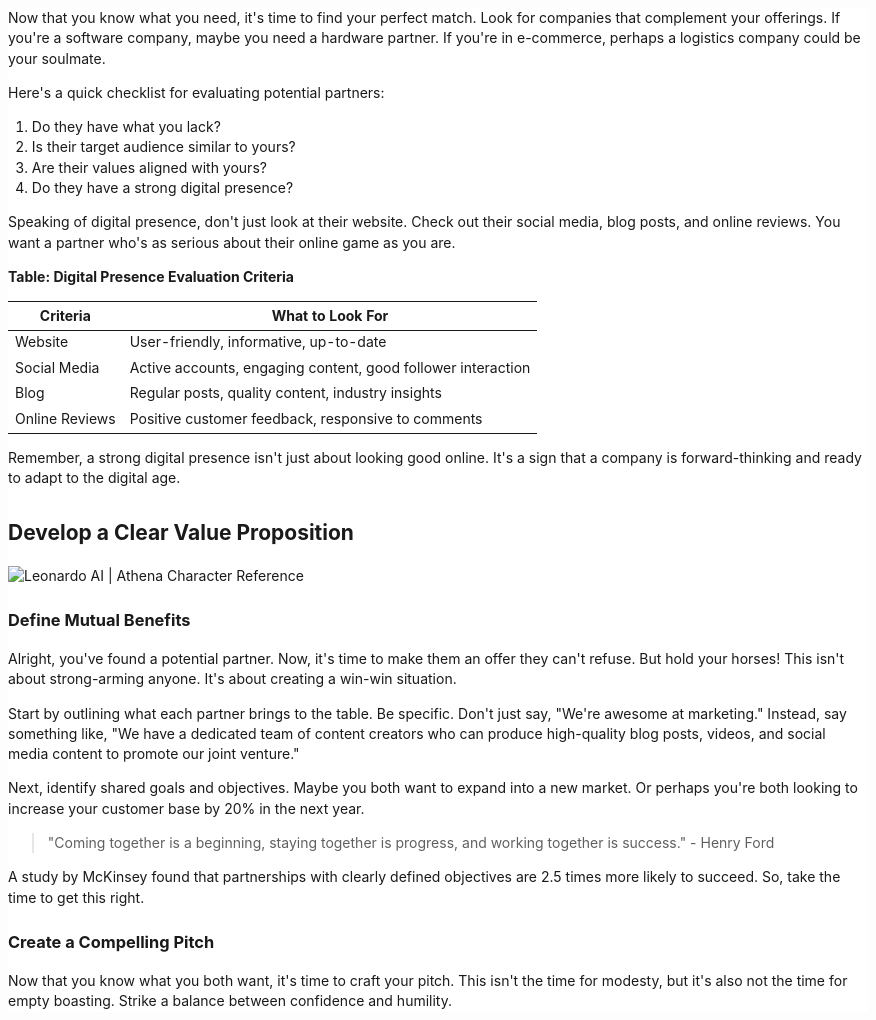 Now that you know what you need, it's time to find your perfect match. Look for companies that complement your offerings. If you're a software company, maybe you need a hardware partner. If you're in e-commerce, perhaps a logistics company could be your soulmate.

Here's a quick checklist for evaluating potential partners:

1. Do they have what you lack?
2. Is their target audience similar to yours?
3. Are their values aligned with yours?
4. Do they have a strong digital presence?

Speaking of digital presence, don't just look at their website. Check out their social media, blog posts, and online reviews. You want a partner who's as serious about their online game as you are.

**Table: Digital Presence Evaluation Criteria**

| Criteria       | What to Look For                                             |
| -------------- | ------------------------------------------------------------ |
| Website        | User-friendly, informative, up-to-date                       |
| Social Media   | Active accounts, engaging content, good follower interaction |
| Blog           | Regular posts, quality content, industry insights            |
| Online Reviews | Positive customer feedback, responsive to comments           |

Remember, a strong digital presence isn't just about looking good online. It's a sign that a company is forward-thinking and ready to adapt to the digital age.

## Develop a Clear Value Proposition

![Leonardo AI | Athena Character Reference](https://res-4.cloudinary.com/ddicetqs5/image/upload/f_auto,fl_force_strip,q_auto:best/v1/wayfinder-ghost-blog/develop-clear-value-prop)

### Define Mutual Benefits

Alright, you've found a potential partner. Now, it's time to make them an offer they can't refuse. But hold your horses! This isn't about strong-arming anyone. It's about creating a win-win situation.

Start by outlining what each partner brings to the table. Be specific. Don't just say, "We're awesome at marketing." Instead, say something like, "We have a dedicated team of content creators who can produce high-quality blog posts, videos, and social media content to promote our joint venture."

Next, identify shared goals and objectives. Maybe you both want to expand into a new market. Or perhaps you're both looking to increase your customer base by 20% in the next year.

> "Coming together is a beginning, staying together is progress, and working together is success." - Henry Ford

A study by McKinsey found that partnerships with clearly defined objectives are 2.5 times more likely to succeed. So, take the time to get this right.

### Create a Compelling Pitch

Now that you know what you both want, it's time to craft your pitch. This isn't the time for modesty, but it's also not the time for empty boasting. Strike a balance between confidence and humility.
